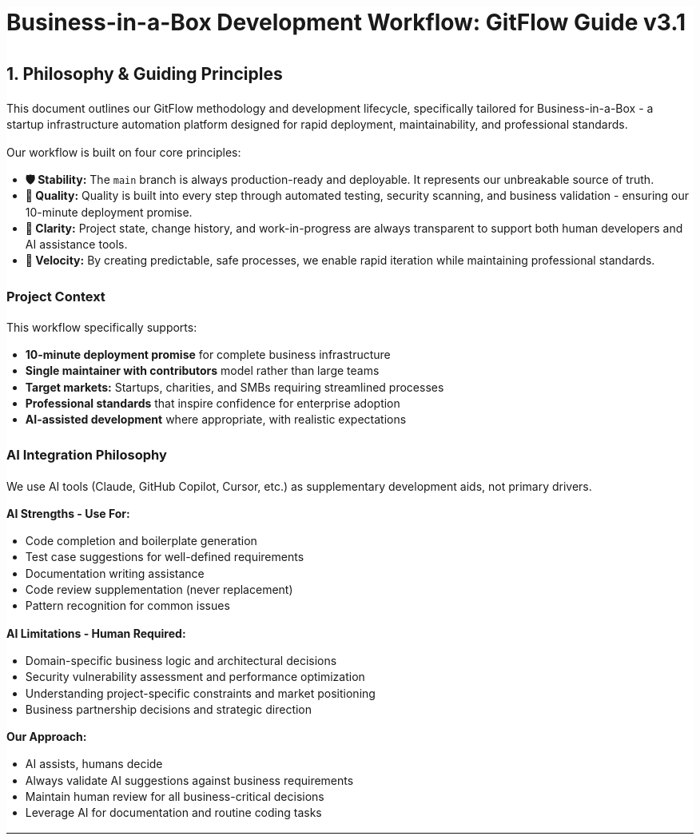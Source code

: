 # Business-in-a-Box Development Workflow: GitFlow Guide v3.1

## 1. Philosophy & Guiding Principles

This document outlines our GitFlow methodology and development lifecycle, specifically tailored for Business-in-a-Box - a startup infrastructure automation platform designed for rapid deployment, maintainability, and professional standards.

Our workflow is built on four core principles:

* **🛡️ Stability:** The `main` branch is always production-ready and deployable. It represents our unbreakable source of truth.
* **🚀 Quality:** Quality is built into every step through automated testing, security scanning, and business validation - ensuring our 10-minute deployment promise.
* **🤝 Clarity:** Project state, change history, and work-in-progress are always transparent to support both human developers and AI assistance tools.
* **💨 Velocity:** By creating predictable, safe processes, we enable rapid iteration while maintaining professional standards.

### Project Context

This workflow specifically supports:
- **10-minute deployment promise** for complete business infrastructure
- **Single maintainer with contributors** model rather than large teams
- **Target markets:** Startups, charities, and SMBs requiring streamlined processes
- **Professional standards** that inspire confidence for enterprise adoption
- **AI-assisted development** where appropriate, with realistic expectations

### AI Integration Philosophy

We use AI tools (Claude, GitHub Copilot, Cursor, etc.) as supplementary development aids, not primary drivers.

**AI Strengths - Use For:**
- Code completion and boilerplate generation
- Test case suggestions for well-defined requirements
- Documentation writing assistance
- Code review supplementation (never replacement)
- Pattern recognition for common issues

**AI Limitations - Human Required:**
- Domain-specific business logic and architectural decisions
- Security vulnerability assessment and performance optimization
- Understanding project-specific constraints and market positioning
- Business partnership decisions and strategic direction

**Our Approach:**
- AI assists, humans decide
- Always validate AI suggestions against business requirements
- Maintain human review for all business-critical decisions
- Leverage AI for documentation and routine coding tasks

---